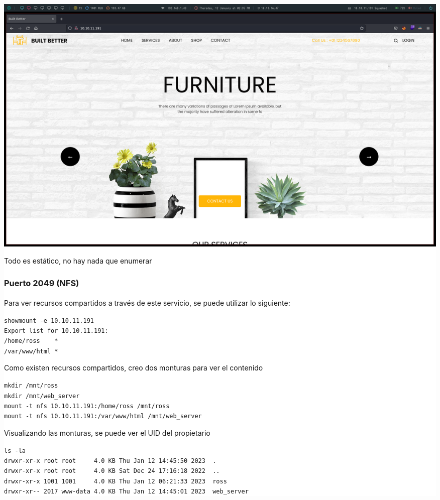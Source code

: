 <img src="/writeups/assets/img/Squashed-htb/1.png" alt="">

Todo es estático, no hay nada que enumerar

### Puerto 2049 (NFS)

Para ver recursos compartidos a través de este servicio, se puede utilizar lo siguiente:

```null
showmount -e 10.10.11.191
Export list for 10.10.11.191:
/home/ross    *
/var/www/html *
```
Como existen recursos compartidos, creo dos monturas para ver el contenido

```null
mkdir /mnt/ross
mkdir /mnt/web_server
mount -t nfs 10.10.11.191:/home/ross /mnt/ross
mount -t nfs 10.10.11.191:/var/www/html /mnt/web_server
```

Visualizando las monturas, se puede ver el UID del propietario

```null
ls -la
drwxr-xr-x root root     4.0 KB Thu Jan 12 14:45:50 2023  .
drwxr-xr-x root root     4.0 KB Sat Dec 24 17:16:18 2022  ..
drwxr-xr-x 1001 1001     4.0 KB Thu Jan 12 06:21:33 2023  ross
drwxr-xr-- 2017 www-data 4.0 KB Thu Jan 12 14:45:01 2023  web_server
```
